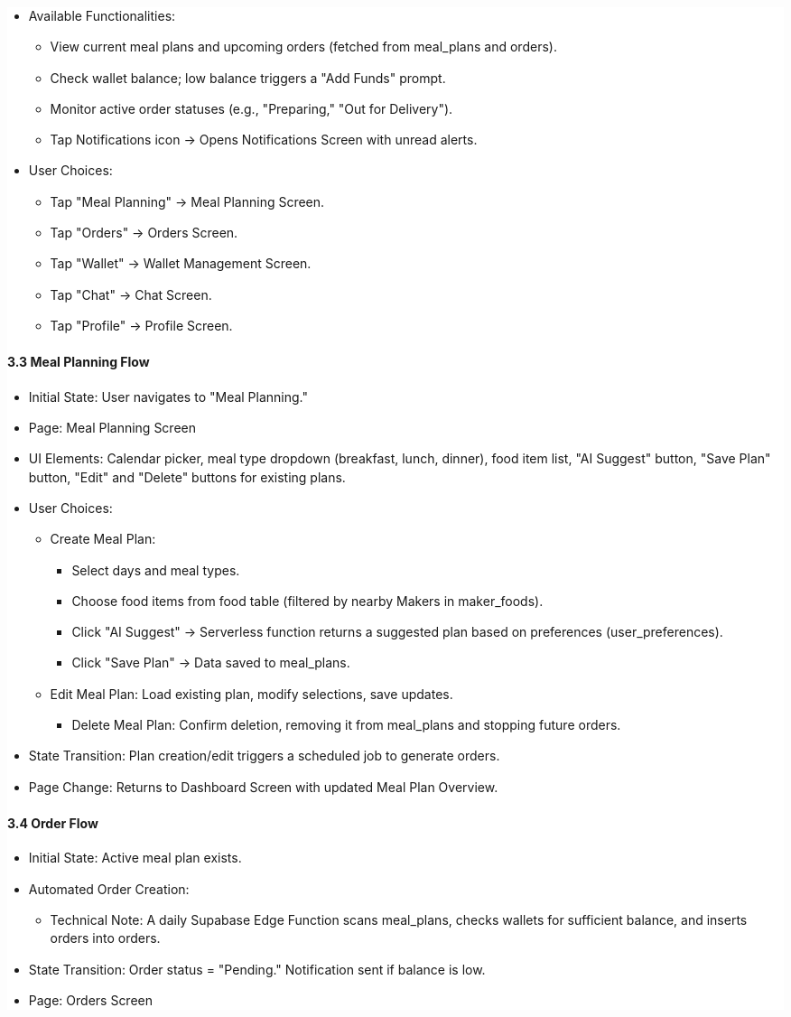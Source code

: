 - Available Functionalities:

  - View current meal plans and upcoming orders (fetched from meal_plans and orders).

  - Check wallet balance; low balance triggers a "Add Funds" prompt.

  - Monitor active order statuses (e.g., "Preparing," "Out for Delivery").

  - Tap Notifications icon → Opens Notifications Screen with unread alerts.

- User Choices:

  - Tap "Meal Planning" → Meal Planning Screen.

  - Tap "Orders" → Orders Screen.

  - Tap "Wallet" → Wallet Management Screen.

  - Tap "Chat" → Chat Screen.

  - Tap "Profile" → Profile Screen.

#### 3.3 Meal Planning Flow

- Initial State: User navigates to "Meal Planning."

- Page: Meal Planning Screen

- UI Elements: Calendar picker, meal type dropdown (breakfast, lunch, dinner), food item list, "AI Suggest" button, "Save Plan" button, "Edit" and "Delete" buttons for existing plans.

- User Choices:

  - Create Meal Plan:

    - Select days and meal types.

    - Choose food items from food table (filtered by nearby Makers in maker_foods).

    - Click "AI Suggest" → Serverless function returns a suggested plan based on preferences (user_preferences).

    - Click "Save Plan" → Data saved to meal_plans.

  - Edit Meal Plan: Load existing plan, modify selections, save updates.

    - Delete Meal Plan: Confirm deletion, removing it from meal_plans and stopping future orders.

- State Transition: Plan creation/edit triggers a scheduled job to generate orders.

- Page Change: Returns to Dashboard Screen with updated Meal Plan Overview.

#### 3.4 Order Flow

- Initial State: Active meal plan exists.

- Automated Order Creation:

  - Technical Note: A daily Supabase Edge Function scans meal_plans, checks wallets for sufficient balance, and inserts orders into orders.

- State Transition: Order status = "Pending." Notification sent if balance is low.

- Page: Orders Screen
